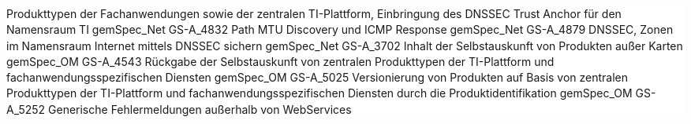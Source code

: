 </td><td>
Produkttypen der Fachanwendungen sowie der zentralen TI-Plattform, Einbringung
des DNSSEC Trust Anchor für den Namensraum TI

</td><td>
gemSpec_Net

</td></tr><tr><td>
GS-A_4832

</td><td>
Path MTU Discovery und ICMP Response

</td><td>
gemSpec_Net

</td></tr><tr><td>
GS-A_4879

</td><td>
DNSSEC, Zonen im Namensraum Internet mittels DNSSEC sichern

</td><td>
gemSpec_Net

</td></tr><tr><td>
GS-A_3702

</td><td>
Inhalt der Selbstauskunft von Produkten außer Karten

</td><td>
gemSpec_OM

</td></tr><tr><td>
GS-A_4543

</td><td>
Rückgabe der Selbstauskunft von zentralen Produkttypen der TI-Plattform und
fachanwendungsspezifischen Diensten

</td><td>
gemSpec_OM

</td></tr><tr><td>
GS-A_5025

</td><td>
Versionierung von Produkten auf Basis von zentralen Produkttypen der
TI-Plattform und fachanwendungsspezifischen Diensten durch die
Produktidentifikation

</td><td>
gemSpec_OM

</td></tr><tr><td>
GS-A_5252

</td><td>
Generische Fehlermeldungen außerhalb von WebServices
